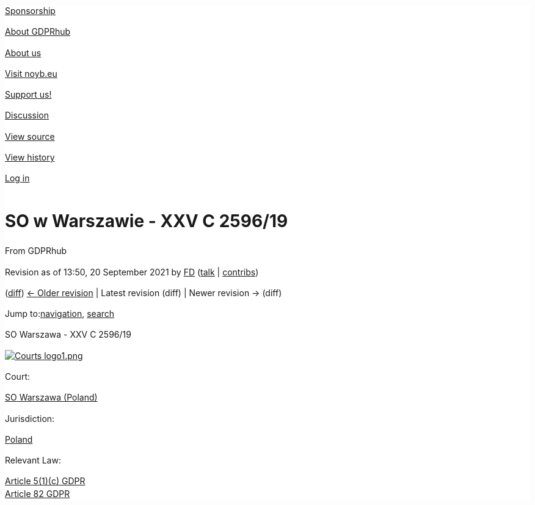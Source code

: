 [Sponsorship](/index.php?title=GDPRhub_Sponsorship)

[About GDPRhub](#)

[About us](/index.php?title=About_GDPRhub)

[Visit noyb.eu](https://www.noyb.eu)

[Support us!](https://www.noyb.eu/support)

[](# "Page tools")

[Discussion](/index.php?title=Talk:SO_w_Warszawie_-_XXV_C_2596/19&action=edit&redlink=1 "Discussion about the content page (page does not exist) [t]")

[View source](/index.php?title=SO_w_Warszawie_-_XXV_C_2596/19&action=edit "This page is protected.
You can view its source [e]")

[View history](/index.php?title=SO_w_Warszawie_-_XXV_C_2596/19&action=history "Past revisions of this page [h]")

[](# "You are not logged in.")

[Log in](/index.php?title=Special:UserLogin&returnto=SO+w+Warszawie+-+XXV+C+2596%2F19&returntoquery=oldid%3D19822 "You are encouraged to log in; however, it is not mandatory [o]")

# SO w Warszawie - XXV C 2596/19

From GDPRhub

Revision as of 13:50, 20 September 2021 by [FD](/index.php?title=User:FD&action=edit&redlink=1 "User:FD (page does not exist)") ([talk](/index.php?title=User_talk:FD&action=edit&redlink=1 "User talk:FD (page does not exist)") | [contribs](/index.php?title=Special:Contributions/FD "Special:Contributions/FD"))

([diff](/index.php?title=SO_w_Warszawie_-_XXV_C_2596/19&diff=prev&oldid=19822 "SO w Warszawie - XXV C 2596/19")) [← Older revision](/index.php?title=SO_w_Warszawie_-_XXV_C_2596/19&direction=prev&oldid=19822 "SO w Warszawie - XXV C 2596/19") | Latest revision (diff) | Newer revision → (diff)

Jump to:[navigation](#mw-navigation), [search](#p-search)

SO Warszawa - XXV C 2596/19

[![Courts logo1.png](/images/thumb/4/4c/Courts_logo1.png/250px-Courts_logo1.png)](/index.php?title=File:Courts_logo1.png)

Court:

[SO Warszawa (Poland)](/index.php?title=Category:SO_Warszawa_\(Poland\) "Category:SO Warszawa (Poland)")

Jurisdiction:

[Poland](/index.php?title=Category:Poland "Category:Poland")

Relevant Law:

[Article 5(1)(c) GDPR](/index.php?title=Article_5_GDPR#1c "Article 5 GDPR")  
[Article 82 GDPR](/index.php?title=Article_82_GDPR "Article 82 GDPR")
